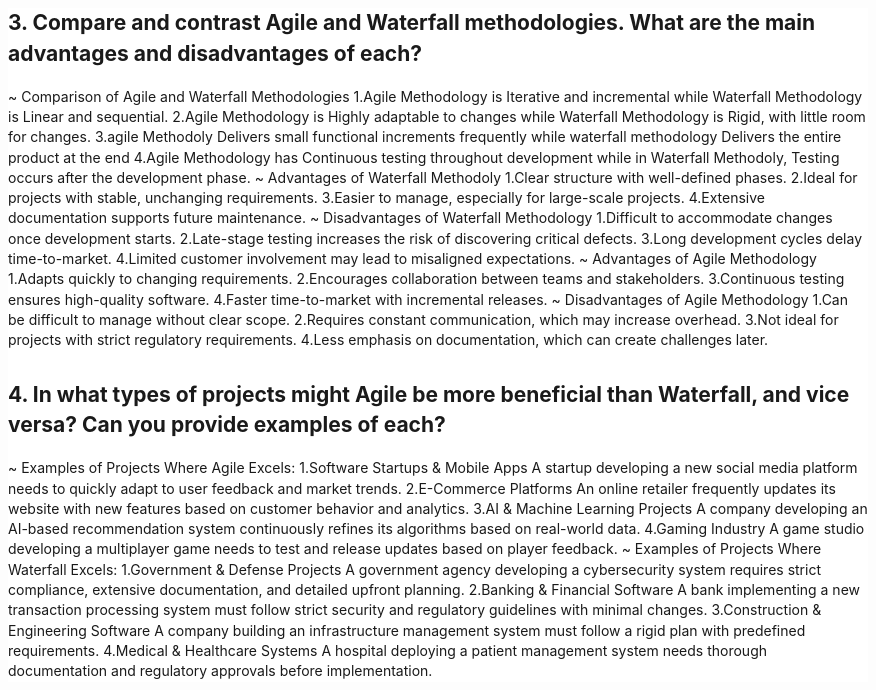 ## 3. Compare and contrast Agile and Waterfall methodologies. What are the main advantages and disadvantages of each?
~ Comparison of Agile and Waterfall Methodologies
1.Agile Methodology is Iterative and incremental while Waterfall Methodology is Linear and sequential.
2.Agile Methodology is Highly adaptable to changes while Waterfall Methodology is Rigid, with little room for changes.
3.agile Methodoly Delivers small functional increments frequently while waterfall methodology Delivers the entire product at the end
4.Agile Methodology has Continuous testing throughout development while in Waterfall Methodoly, Testing occurs after the development phase.
~ Advantages of Waterfall Methodoly
1.Clear structure with well-defined phases.
2.Ideal for projects with stable, unchanging requirements.
3.Easier to manage, especially for large-scale projects.
4.Extensive documentation supports future maintenance.
~ Disadvantages of Waterfall Methodology
1.Difficult to accommodate changes once development starts.
2.Late-stage testing increases the risk of discovering critical defects.
3.Long development cycles delay time-to-market.
4.Limited customer involvement may lead to misaligned expectations.
~ Advantages of Agile Methodology
1.Adapts quickly to changing requirements.
2.Encourages collaboration between teams and stakeholders.
3.Continuous testing ensures high-quality software.
4.Faster time-to-market with incremental releases.
~ Disadvantages of Agile Methodology
1.Can be difficult to manage without clear scope.
2.Requires constant communication, which may increase overhead.
3.Not ideal for projects with strict regulatory requirements.
4.Less emphasis on documentation, which can create challenges later.

## 4. In what types of projects might Agile be more beneficial than Waterfall, and vice versa? Can you provide examples of each?
~ Examples of Projects Where Agile Excels:
1.Software Startups & Mobile Apps
A startup developing a new social media platform needs to quickly adapt to user feedback and market trends.
2.E-Commerce Platforms
An online retailer frequently updates its website with new features based on customer behavior and analytics.
3.AI & Machine Learning Projects
A company developing an AI-based recommendation system continuously refines its algorithms based on real-world data.
4.Gaming Industry
A game studio developing a multiplayer game needs to test and release updates based on player feedback.
~ Examples of Projects Where Waterfall Excels:
1.Government & Defense Projects
A government agency developing a cybersecurity system requires strict compliance, extensive documentation, and detailed upfront planning.
2.Banking & Financial Software
A bank implementing a new transaction processing system must follow strict security and regulatory guidelines with minimal changes.
3.Construction & Engineering Software
A company building an infrastructure management system must follow a rigid plan with predefined requirements.
4.Medical & Healthcare Systems
A hospital deploying a patient management system needs thorough documentation and regulatory approvals before implementation.
